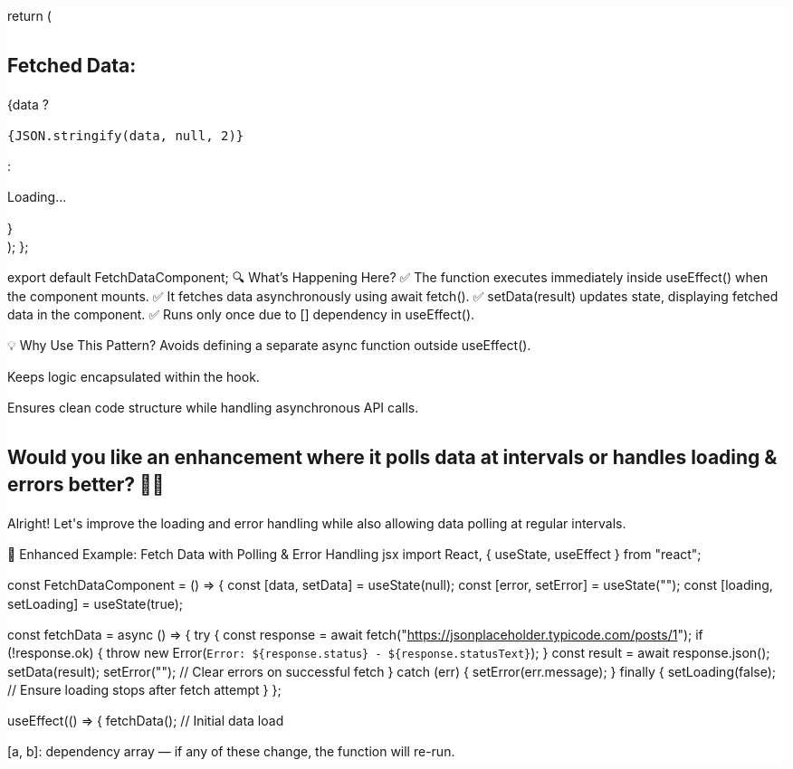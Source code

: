   return (
    <div>
      <h2>Fetched Data:</h2>
      {data ? <pre>{JSON.stringify(data, null, 2)}</pre> : <p>Loading...</p>}
    </div>
  );
};

export default FetchDataComponent;
🔍 What’s Happening Here?
✅ The function executes immediately inside useEffect() when the component mounts. 
✅ It fetches data asynchronously using await fetch(). 
✅ setData(result) updates state, displaying fetched data in the component. 
✅ Runs only once due to [] dependency in useEffect().

💡 Why Use This Pattern?
Avoids defining a separate async function outside useEffect().

Keeps logic encapsulated within the hook.

Ensures clean code structure while handling asynchronous API calls.

## Would you like an enhancement where it polls data at intervals or handles loading & errors better? 🚀😊

Alright! Let's improve the loading and error handling while also allowing data polling at regular intervals.

📜 Enhanced Example: Fetch Data with Polling & Error Handling
jsx
import React, { useState, useEffect } from "react";

const FetchDataComponent = () => {
  const [data, setData] = useState(null);
  const [error, setError] = useState("");
  const [loading, setLoading] = useState(true);

  const fetchData = async () => {
    try {
      const response = await fetch("https://jsonplaceholder.typicode.com/posts/1");
      if (!response.ok) {
        throw new Error(`Error: ${response.status} - ${response.statusText}`);
      }
      const result = await response.json();
      setData(result);
      setError(""); // Clear errors on successful fetch
    } catch (err) {
      setError(err.message);
    } finally {
      setLoading(false); // Ensure loading stops after fetch attempt
    }
  };

  useEffect(() => {
    fetchData(); // Initial data load


[a, b]: dependency array — if any of these change, the function will re-run.